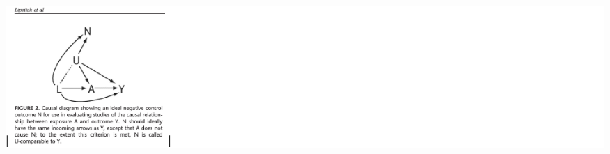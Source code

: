 | <img src="https://raw.githubusercontent.com/timothyb0912/presentations/stable/visuals/assets/negative_control_outcome.png" style="height: 200px; border: none;"></img> |